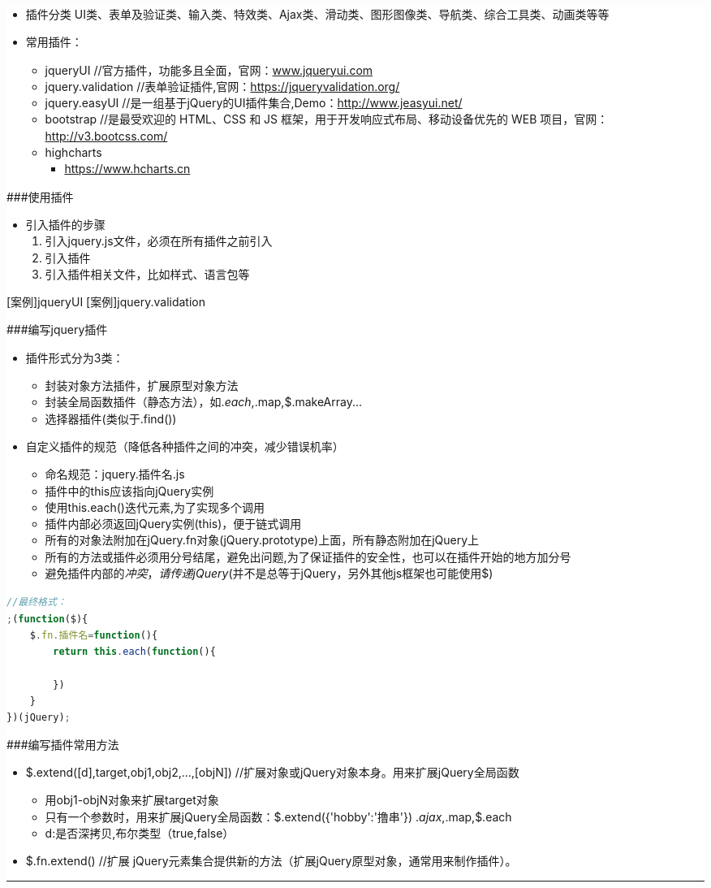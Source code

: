 * 插件分类
UI类、表单及验证类、输入类、特效类、Ajax类、滑动类、图形图像类、导航类、综合工具类、动画类等等

* 常用插件： 
    - jqueryUI //官方插件，功能多且全面，官网：www.jqueryui.com
    - jquery.validation //表单验证插件,官网：https://jqueryvalidation.org/
    - jquery.easyUI //是一组基于jQuery的UI插件集合,Demo：http://www.jeasyui.net/
    - bootstrap  //是最受欢迎的 HTML、CSS 和 JS 框架，用于开发响应式布局、移动设备优先的 WEB 项目，官网：http://v3.bootcss.com/
    - highcharts 
        - https://www.hcharts.cn

###使用插件
* 引入插件的步骤
    1. 引入jquery.js文件，必须在所有插件之前引入
    2. 引入插件
    3. 引入插件相关文件，比如样式、语言包等

[案例]jqueryUI
[案例]jquery.validation

###编写jquery插件
* 插件形式分为3类：
    * 封装对象方法插件，扩展原型对象方法
    * 封装全局函数插件（静态方法），如$.each,$.map,$.makeArray...
    * 选择器插件(类似于.find())

* 自定义插件的规范（降低各种插件之间的冲突，减少错误机率）
    * 命名规范：jquery.插件名.js
    * 插件中的this应该指向jQuery实例
    * 使用this.each()迭代元素,为了实现多个调用
    * 插件内部必须返回jQuery实例(this)，便于链式调用
    * 所有的对象法附加在jQuery.fn对象(jQuery.prototype)上面，所有静态附加在jQuery上
    * 所有的方法或插件必须用分号结尾，避免出问题,为了保证插件的安全性，也可以在插件开始的地方加分号
    * 避免插件内部的$冲突，请传递jQuery($并不是总等于jQuery，另外其他js框架也可能使用$)

```javascript
//最终格式：
;(function($){
    $.fn.插件名=function(){
        return this.each(function(){

        })
    }
})(jQuery);
```

###编写插件常用方法
* $.extend([d],target,obj1,obj2,...,[objN])  //扩展对象或jQuery对象本身。用来扩展jQuery全局函数
    - 用obj1-objN对象来扩展target对象
    - 只有一个参数时，用来扩展jQuery全局函数：$.extend({'hobby':'撸串'})
        $.ajax,$.map,$.each
    - d:是否深拷贝,布尔类型（true,false）

* $.fn.extend()  //扩展 jQuery元素集合提供新的方法（扩展jQuery原型对象，通常用来制作插件）。

---
